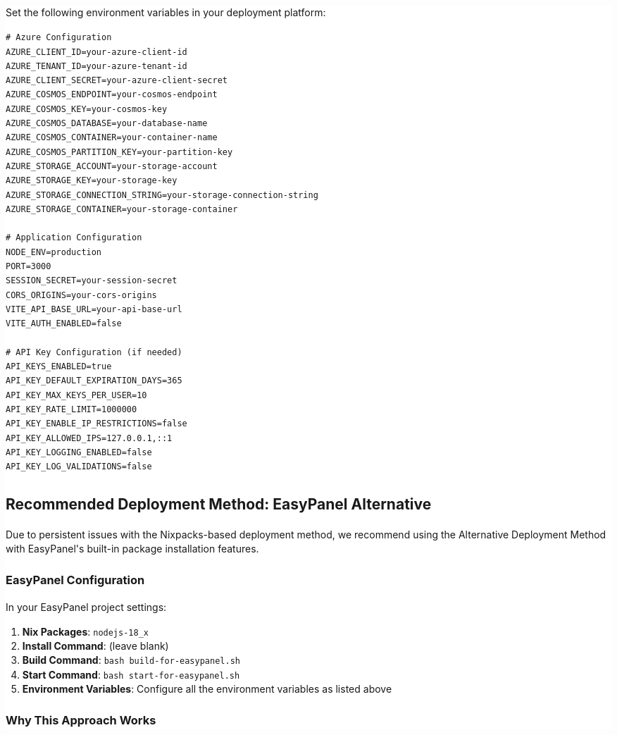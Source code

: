 Set the following environment variables in your deployment platform:

```env
# Azure Configuration
AZURE_CLIENT_ID=your-azure-client-id
AZURE_TENANT_ID=your-azure-tenant-id
AZURE_CLIENT_SECRET=your-azure-client-secret
AZURE_COSMOS_ENDPOINT=your-cosmos-endpoint
AZURE_COSMOS_KEY=your-cosmos-key
AZURE_COSMOS_DATABASE=your-database-name
AZURE_COSMOS_CONTAINER=your-container-name
AZURE_COSMOS_PARTITION_KEY=your-partition-key
AZURE_STORAGE_ACCOUNT=your-storage-account
AZURE_STORAGE_KEY=your-storage-key
AZURE_STORAGE_CONNECTION_STRING=your-storage-connection-string
AZURE_STORAGE_CONTAINER=your-storage-container

# Application Configuration
NODE_ENV=production
PORT=3000
SESSION_SECRET=your-session-secret
CORS_ORIGINS=your-cors-origins
VITE_API_BASE_URL=your-api-base-url
VITE_AUTH_ENABLED=false

# API Key Configuration (if needed)
API_KEYS_ENABLED=true
API_KEY_DEFAULT_EXPIRATION_DAYS=365
API_KEY_MAX_KEYS_PER_USER=10
API_KEY_RATE_LIMIT=1000000
API_KEY_ENABLE_IP_RESTRICTIONS=false
API_KEY_ALLOWED_IPS=127.0.0.1,::1
API_KEY_LOGGING_ENABLED=false
API_KEY_LOG_VALIDATIONS=false
```

## Recommended Deployment Method: EasyPanel Alternative

Due to persistent issues with the Nixpacks-based deployment method, we recommend using the Alternative Deployment Method with EasyPanel's built-in package installation features.

### EasyPanel Configuration

In your EasyPanel project settings:

1. **Nix Packages**: `nodejs-18_x`
2. **Install Command**: (leave blank)
3. **Build Command**: `bash build-for-easypanel.sh`
4. **Start Command**: `bash start-for-easypanel.sh`
5. **Environment Variables**: Configure all the environment variables as listed above

### Why This Approach Works
